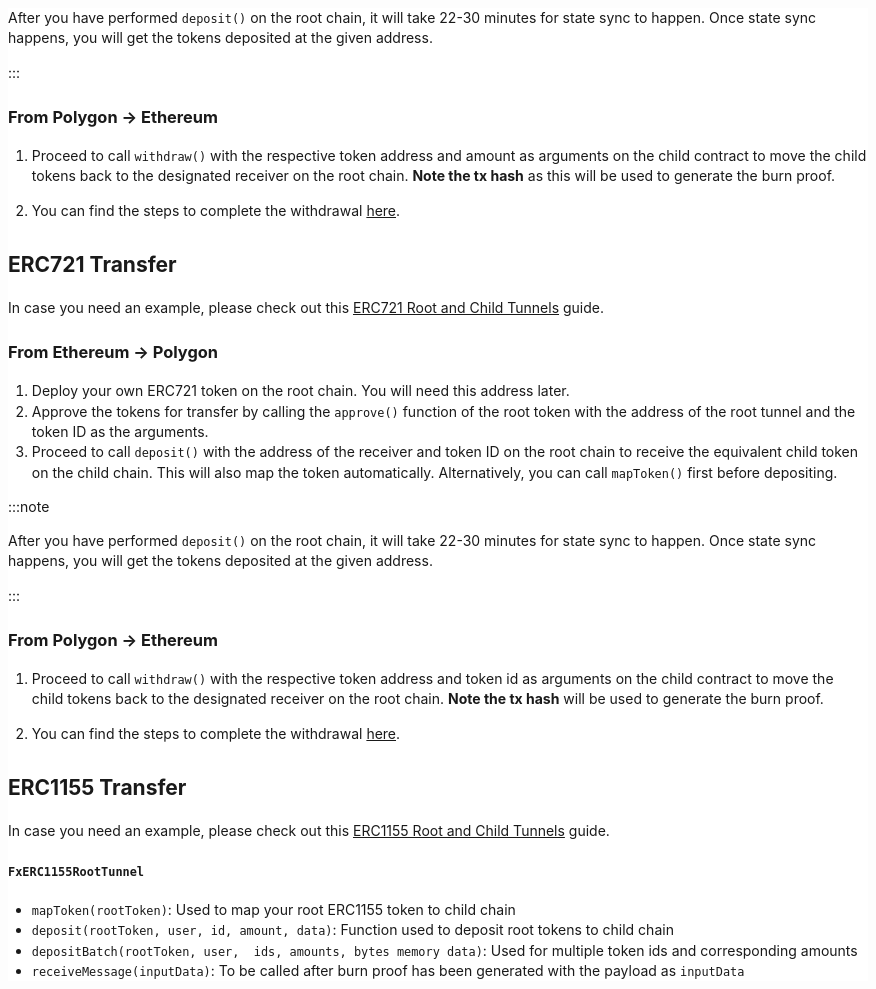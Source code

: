 After you have performed `deposit()` on the root chain, it will take 22-30 minutes for state sync to happen. Once state sync happens, you will get the tokens deposited at the given address.

:::

### From Polygon &rarr; Ethereum

1. Proceed to call `withdraw()` with the respective token address and amount as arguments on the child contract to move the child tokens back to the designated receiver on the root chain. **Note the tx hash** as this will be used to generate the burn proof.

2. You can find the steps to complete the withdrawal [here](#withdraw-tokens-on-the-root-chain).

## ERC721 Transfer

In case you need an example, please check out this [ERC721 Root and Child Tunnels](https://github.com/fx-portal/contracts/tree/main/contracts/examples/erc721-transfer) guide.

### From Ethereum &rarr; Polygon

1. Deploy your own ERC721 token on the root chain. You will need this address later.
2. Approve the tokens for transfer by calling the `approve()` function of the root token with the address of the root tunnel and the token ID as the arguments.
3. Proceed to call `deposit()` with the address of the receiver and token ID on the root chain to receive the equivalent child token on the child chain. This will also map the token automatically. Alternatively, you can call `mapToken()` first before depositing.

:::note

After you have performed `deposit()` on the root chain, it will take 22-30 minutes for state sync to happen. Once state sync happens, you will get the tokens deposited at the given address.

:::

### From Polygon &rarr; Ethereum

1. Proceed to call `withdraw()` with the respective token address and token id as arguments on the child contract to move the child tokens back to the designated receiver on the root chain. **Note the tx hash** will be used to generate the burn proof.

2. You can find the steps to complete the withdrawal [here](#withdraw-tokens-on-the-root-chain).

## ERC1155 Transfer

In case you need an example, please check out this [ERC1155 Root and Child Tunnels](https://github.com/fx-portal/contracts/tree/main/contracts/examples/erc1155-transfer) guide.

#### `FxERC1155RootTunnel`

- `mapToken(rootToken)`: Used to map your root ERC1155 token to child chain
- `deposit(rootToken, user, id, amount, data)`: Function used to deposit root tokens to child chain
- `depositBatch(rootToken, user,  ids, amounts, bytes memory data)`: Used for multiple token ids and corresponding amounts
- `receiveMessage(inputData)`: To be called after burn proof has been generated with the payload as `inputData`
